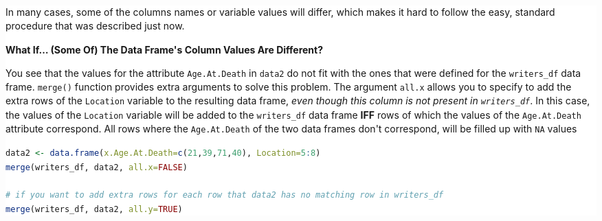 In many cases, some of the columns names or variable values will differ, which makes it hard to follow the easy, standard procedure that was described just now.

__What If… (Some Of) The Data Frame's Column Values Are Different?__

You see that the values for the attribute `Age.At.Death` in `data2` do not fit with the ones that were defined for the `writers_df` data frame. `merge()` function provides extra arguments to solve this problem. The argument `all.x` allows you to specify to add the extra rows of the `Location` variable to the resulting data frame, _even though this column is not present in `writers_df`_. In this case, the values of the `Location` variable will be added to the `writers_df` data frame __IFF__ rows of which the values of the `Age.At.Death` attribute correspond. All rows where the `Age.At.Death` of the two data frames don't correspond, will be filled up with `NA` values

```r
data2 <- data.frame(x.Age.At.Death=c(21,39,71,40), Location=5:8)
merge(writers_df, data2, all.x=FALSE)

# if you want to add extra rows for each row that data2 has no matching row in writers_df
merge(writers_df, data2, all.y=TRUE)
```
